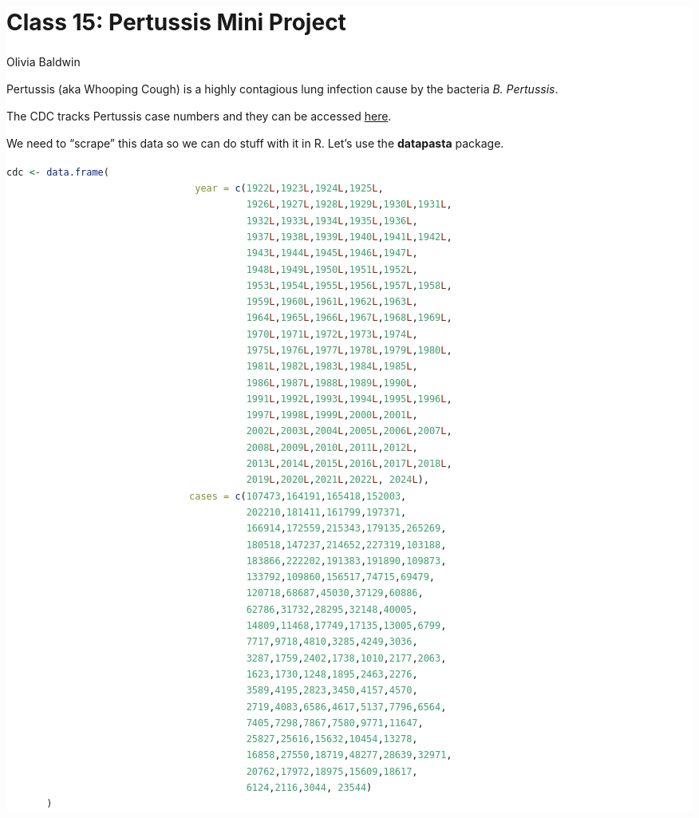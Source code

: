 # Class 15: Pertussis Mini Project
Olivia Baldwin

Pertussis (aka Whooping Cough) is a highly contagious lung infection
cause by the bacteria *B. Pertussis*.

The CDC tracks Pertussis case numbers and they can be accessed
[here](https://www.cdc.gov/pertussis/php/surveillance/pertussis-cases-by-year.html?CDC_AAref_Val=https://www.cdc.gov/pertussis/surv-reporting/cases-by-year.html).

We need to “scrape” this data so we can do stuff with it in R. Let’s use
the **datapasta** package.

``` r
cdc <- data.frame(
                                 year = c(1922L,1923L,1924L,1925L,
                                          1926L,1927L,1928L,1929L,1930L,1931L,
                                          1932L,1933L,1934L,1935L,1936L,
                                          1937L,1938L,1939L,1940L,1941L,1942L,
                                          1943L,1944L,1945L,1946L,1947L,
                                          1948L,1949L,1950L,1951L,1952L,
                                          1953L,1954L,1955L,1956L,1957L,1958L,
                                          1959L,1960L,1961L,1962L,1963L,
                                          1964L,1965L,1966L,1967L,1968L,1969L,
                                          1970L,1971L,1972L,1973L,1974L,
                                          1975L,1976L,1977L,1978L,1979L,1980L,
                                          1981L,1982L,1983L,1984L,1985L,
                                          1986L,1987L,1988L,1989L,1990L,
                                          1991L,1992L,1993L,1994L,1995L,1996L,
                                          1997L,1998L,1999L,2000L,2001L,
                                          2002L,2003L,2004L,2005L,2006L,2007L,
                                          2008L,2009L,2010L,2011L,2012L,
                                          2013L,2014L,2015L,2016L,2017L,2018L,
                                          2019L,2020L,2021L,2022L, 2024L),
                                cases = c(107473,164191,165418,152003,
                                          202210,181411,161799,197371,
                                          166914,172559,215343,179135,265269,
                                          180518,147237,214652,227319,103188,
                                          183866,222202,191383,191890,109873,
                                          133792,109860,156517,74715,69479,
                                          120718,68687,45030,37129,60886,
                                          62786,31732,28295,32148,40005,
                                          14809,11468,17749,17135,13005,6799,
                                          7717,9718,4810,3285,4249,3036,
                                          3287,1759,2402,1738,1010,2177,2063,
                                          1623,1730,1248,1895,2463,2276,
                                          3589,4195,2823,3450,4157,4570,
                                          2719,4083,6586,4617,5137,7796,6564,
                                          7405,7298,7867,7580,9771,11647,
                                          25827,25616,15632,10454,13278,
                                          16858,27550,18719,48277,28639,32971,
                                          20762,17972,18975,15609,18617,
                                          6124,2116,3044, 23544)
       )
```
